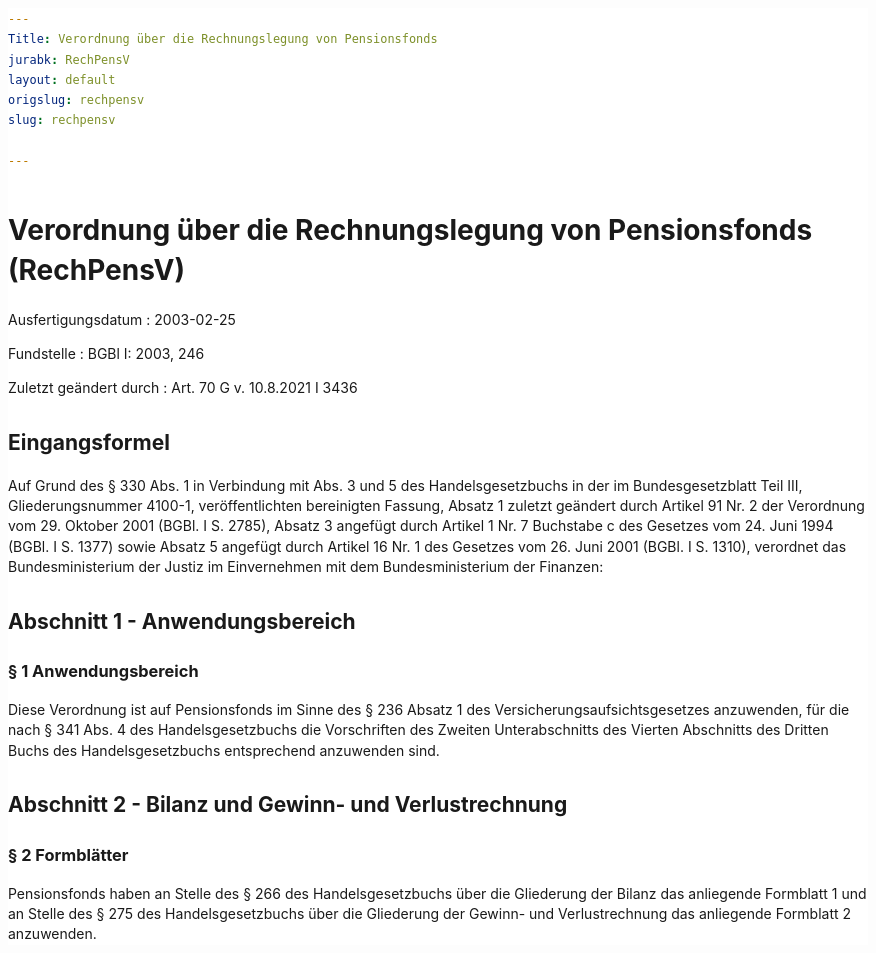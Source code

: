 ```yaml
---
Title: Verordnung über die Rechnungslegung von Pensionsfonds
jurabk: RechPensV
layout: default
origslug: rechpensv
slug: rechpensv

---
```


# Verordnung über die Rechnungslegung von Pensionsfonds (RechPensV)

Ausfertigungsdatum
:   2003-02-25

Fundstelle
:   BGBl I: 2003, 246

Zuletzt geändert durch
:   Art. 70 G v. 10.8.2021 I 3436


## Eingangsformel

Auf Grund des § 330 Abs. 1 in Verbindung mit Abs. 3 und 5 des Handelsgesetzbuchs in der im Bundesgesetzblatt Teil III, Gliederungsnummer 4100-1, veröffentlichten bereinigten Fassung, Absatz 1 zuletzt geändert durch Artikel 91 Nr. 2 der Verordnung vom 29. Oktober 2001 (BGBl. I S. 2785), Absatz 3 angefügt durch Artikel 1 Nr. 7 Buchstabe c des Gesetzes vom 24. Juni 1994 (BGBl. I S. 1377) sowie Absatz 5 angefügt durch Artikel 16 Nr. 1 des Gesetzes vom 26. Juni 2001 (BGBl. I S. 1310), verordnet das Bundesministerium der Justiz im Einvernehmen mit dem Bundesministerium der Finanzen:


## Abschnitt 1 - Anwendungsbereich



### § 1 Anwendungsbereich

Diese Verordnung ist auf Pensionsfonds im Sinne des § 236 Absatz 1 des Versicherungsaufsichtsgesetzes anzuwenden, für die nach § 341 Abs. 4 des Handelsgesetzbuchs die Vorschriften des Zweiten Unterabschnitts des Vierten Abschnitts des Dritten Buchs des Handelsgesetzbuchs entsprechend anzuwenden sind.


## Abschnitt 2 - Bilanz und Gewinn- und Verlustrechnung



### § 2 Formblätter

Pensionsfonds haben an Stelle des § 266 des Handelsgesetzbuchs über die Gliederung der Bilanz das anliegende Formblatt 1 und an Stelle des § 275 des Handelsgesetzbuchs über die Gliederung der Gewinn- und Verlustrechnung das anliegende Formblatt 2 anzuwenden.
